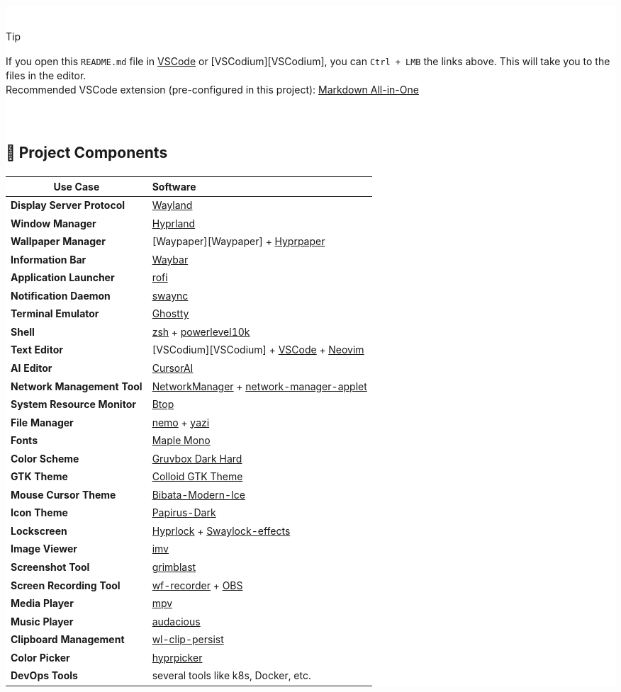 <br/>

>[!TIP]
> If you open this ```README.md``` file in [VSCode][VSCode] or [VSCodium][VSCodium], you can ```Ctrl + LMB``` the links above. This will take you to the files in the editor.
> <br/>
> Recommended VSCode extension (pre-configured in this project): [Markdown All-in-One](https://marketplace.visualstudio.com/items?itemName=yzhang.markdown-all-in-one)

<br/>

## 📓 Project Components
| Use Case                                | Software                                                                                                |
| --------------------------------------- | :-------------------------------------------------------------------------------------------------------
| **Display Server Protocol**             | [Wayland][Wayland] |
| **Window Manager**                      | [Hyprland][Hyprland] |
| **Wallpaper Manager**                   | [Waypaper][Waypaper] + [Hyprpaper][Hyprpaper] |
| **Information Bar**                     | [Waybar][Waybar] |
| **Application Launcher**                | [rofi][rofi] |
| **Notification Daemon**                 | [swaync][swaync] |
| **Terminal Emulator**                   | [Ghostty][Ghostty] |
| **Shell**                               | [zsh][zsh] + [powerlevel10k][powerlevel10k] |
| **Text Editor**                         | [VSCodium][VSCodium] + [VSCode][VSCode] + [Neovim][Neovim] |
| **AI Editor**                           | [CursorAI][CursorAI] |
| **Network Management Tool**             | [NetworkManager][NetworkManager] + [network-manager-applet][network-manager-applet] |
| **System Resource Monitor**             | [Btop][Btop] |
| **File Manager**                        | [nemo][nemo] + [yazi][yazi] |
| **Fonts**                               | [Maple Mono][Maple Mono] |
| **Color Scheme**                        | [Gruvbox Dark Hard][Gruvbox] |
| **GTK Theme**                           | [Colloid GTK Theme][Colloid GTK Theme] |
| **Mouse Cursor Theme**                  | [Bibata-Modern-Ice][Bibata-Modern-Ice] |
| **Icon Theme**                          | [Papirus-Dark][Papirus-Dark] |
| **Lockscreen**                          | [Hyprlock][Hyprlock] + [Swaylock-effects][Swaylock-effects] |
| **Image Viewer**                        | [imv][imv] |
| **Screenshot Tool**                     | [grimblast][grimblast] |
| **Screen Recording Tool**               | [wf-recorder][wf-recorder] + [OBS][OBS] |
| **Media Player**                        | [mpv][mpv] |
| **Music Player**                        | [audacious][audacious] |
| **Clipboard Management**                | [wl-clip-persist][wl-clip-persist] |
| **Color Picker**                        | [hyprpicker][hyprpicker] |
| **DevOps Tools**                        | several tools like k8s, Docker, etc. |


[audacious]: https://audacious-media-player.org/
[Bibata-Modern-Ice]: https://www.gnome-look.org/p/1197198
[Btop]: https://github.com/aristocratos/btop
[Colloid GTK Theme]: https://github.com/vinceliuice/Colloid-gtk-theme
[CursorAI]: https://www.cursor.com/ 
[Ghostty]: https://ghostty.org/
[grimblast]: https://github.com/hyprwm/contrib
[Gruvbox]: https://github.com/morhetz/gruvbox
[Hyprland]: https://github.com/hyprwm/Hyprland
[Hyprlock]: https://github.com/hyprwm/hyprlock
[Hyprpaper]: hhttps://github.com/hyprwm/hyprpaper
[hyprpicker]: https://github.com/hyprwm/hyprpicker
[imv]: https://sr.ht/~exec64/imv/
[Maple Mono]: https://github.com/subframe7536/maple-font
[maxfetch]: https://github.com/jobcmax/maxfetch
[mpv]: https://github.com/mpv-player/mpv
[NetworkManager]: https://wiki.gnome.org/Projects/NetworkManager
[network-manager-applet]: https://gitlab.gnome.org/GNOME/network-manager-applet/
[nemo]: https://github.com/linuxmint/nemo/
[Neovim]: https://github.com/neovim/neovim
[OBS]: https://obsproject.com/
[powerlevel10k]: https://github.com/romkatv/powerlevel10k
[Papirus-Dark]: https://github.com/PapirusDevelopmentTeam/papirus-icon-theme
[rofi]: https://github.com/lbonn/rofi
[Swaylock-effects]: https://github.com/mortie/swaylock-effects
[swaync]: https://github.com/ErikReider/SwayNotificationCenter
[VSCode]: https://code.visualstudio.com/
[Waybar]: https://github.com/Alexays/Waybar
[Wayland]: https://wayland.freedesktop.org/
[wf-recorder]: https://github.com/ammen99/wf-recorder
[wl-clip-persist]: https://github.com/Linus789/wl-clip-persist
[yazi]: https://github.com/sxyazi/yazi
[zsh]: https://ohmyz.sh/